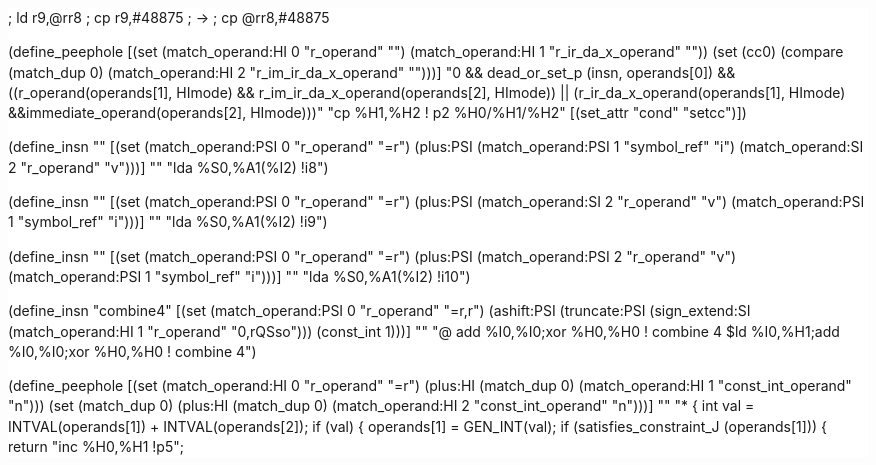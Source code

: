 
;	ld	r9,@rr8
;	cp	r9,#48875
; ->
;       cp      @rr8,#48875

(define_peephole
  [(set (match_operand:HI 0 "r_operand" "")
	(match_operand:HI 1 "r_ir_da_x_operand" ""))
   (set (cc0) (compare (match_dup 0) (match_operand:HI 2 "r_im_ir_da_x_operand" "")))]
  "0 && dead_or_set_p (insn, operands[0])
&& ((r_operand(operands[1], HImode) && r_im_ir_da_x_operand(operands[2], HImode))
   || (r_ir_da_x_operand(operands[1], HImode) &&immediate_operand(operands[2], HImode)))"
  "cp	%H1,%H2 ! p2 %H0/%H1/%H2"
  [(set_attr "cond" "setcc")])





  
(define_insn ""
  [(set (match_operand:PSI 0 "r_operand" "=r")
       (plus:PSI (match_operand:PSI 1 "symbol_ref" "i")
		 (match_operand:SI 2 "r_operand" "v")))]
  ""
  "lda	%S0,%A1(%I2) !i8")


(define_insn ""
  [(set (match_operand:PSI 0 "r_operand" "=r")
       (plus:PSI (match_operand:SI 2 "r_operand" "v")
		  (match_operand:PSI 1 "symbol_ref" "i")))]
  ""
  "lda	%S0,%A1(%I2) !i9")



(define_insn ""
  [(set (match_operand:PSI 0 "r_operand" "=r")
       (plus:PSI (match_operand:PSI 2 "r_operand" "v")
		  (match_operand:PSI 1 "symbol_ref" "i")))]
  ""
  "lda	%S0,%A1(%I2) !i10")



(define_insn "combine4"
  [(set (match_operand:PSI 0 "r_operand" "=r,r")
	(ashift:PSI (truncate:PSI (sign_extend:SI (match_operand:HI  1 "r_operand" "0,rQSso")))
		    (const_int 1)))]
  ""
  "@
	add	%I0,%I0\;xor	%H0,%H0 ! combine 4
	$ld	%I0,%H1\;add	%I0,%I0\;xor	%H0,%H0 ! combine 4")


(define_peephole
  [(set (match_operand:HI 0 "r_operand" "=r")
	(plus:HI (match_dup 0) (match_operand:HI 1 "const_int_operand" "n")))
   (set (match_dup 0) (plus:HI (match_dup 0) (match_operand:HI 2 "const_int_operand" "n")))]
  ""
  "*
{
  int val = INTVAL(operands[1]) + INTVAL(operands[2]);
  if (val) 
    {
      operands[1] = GEN_INT(val);
      if (satisfies_constraint_J (operands[1]))
	{
	  return \"inc	%H0,%H1 !p5\";